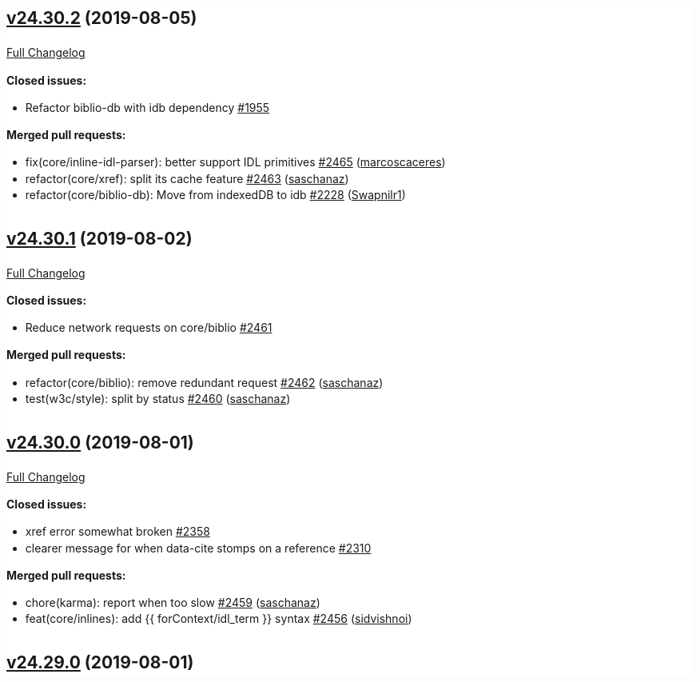 ## [v24.30.2](https://github.com/w3c/respec/tree/v24.30.2) (2019-08-05)

[Full Changelog](https://github.com/w3c/respec/compare/v24.30.1...v24.30.2)

**Closed issues:**

- Refactor biblio-db with idb dependency [\#1955](https://github.com/w3c/respec/issues/1955)

**Merged pull requests:**

- fix\(core/inline-idl-parser\): better support IDL primitives [\#2465](https://github.com/w3c/respec/pull/2465) ([marcoscaceres](https://github.com/marcoscaceres))
- refactor\(core/xref\): split its cache feature [\#2463](https://github.com/w3c/respec/pull/2463) ([saschanaz](https://github.com/saschanaz))
- refactor\(core/biblio-db\): Move from indexedDB to idb [\#2228](https://github.com/w3c/respec/pull/2228) ([Swapnilr1](https://github.com/Swapnilr1))

## [v24.30.1](https://github.com/w3c/respec/tree/v24.30.1) (2019-08-02)

[Full Changelog](https://github.com/w3c/respec/compare/v24.30.0...v24.30.1)

**Closed issues:**

- Reduce network requests on core/biblio [\#2461](https://github.com/w3c/respec/issues/2461)

**Merged pull requests:**

- refactor\(core/biblio\): remove redundant request [\#2462](https://github.com/w3c/respec/pull/2462) ([saschanaz](https://github.com/saschanaz))
- test\(w3c/style\): split by status [\#2460](https://github.com/w3c/respec/pull/2460) ([saschanaz](https://github.com/saschanaz))

## [v24.30.0](https://github.com/w3c/respec/tree/v24.30.0) (2019-08-01)

[Full Changelog](https://github.com/w3c/respec/compare/v24.29.0...v24.30.0)

**Closed issues:**

- xref error somewhat broken [\#2358](https://github.com/w3c/respec/issues/2358)
- clearer message for when data-cite stomps on a reference [\#2310](https://github.com/w3c/respec/issues/2310)

**Merged pull requests:**

- chore\(karma\): report when too slow [\#2459](https://github.com/w3c/respec/pull/2459) ([saschanaz](https://github.com/saschanaz))
- feat\(core/inlines\): add {{ forContext/idl\_term }} syntax [\#2456](https://github.com/w3c/respec/pull/2456) ([sidvishnoi](https://github.com/sidvishnoi))

## [v24.29.0](https://github.com/w3c/respec/tree/v24.29.0) (2019-08-01)
